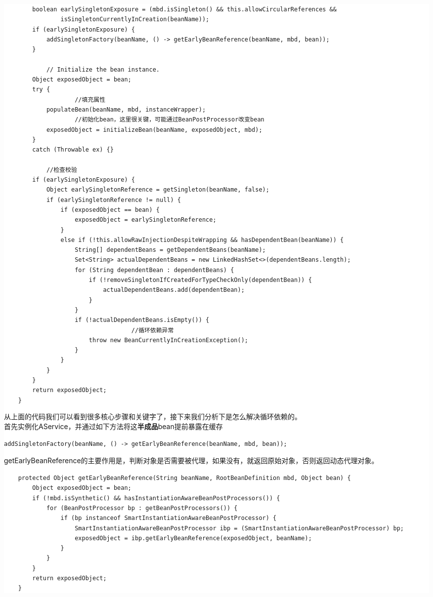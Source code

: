 ```
		boolean earlySingletonExposure = (mbd.isSingleton() && this.allowCircularReferences &&
				isSingletonCurrentlyInCreation(beanName));
		if (earlySingletonExposure) {             
			addSingletonFactory(beanName, () -> getEarlyBeanReference(beanName, mbd, bean));
		}

        	// Initialize the bean instance.
		Object exposedObject = bean;
		try {
            		//填充属性
			populateBean(beanName, mbd, instanceWrapper);
            		//初始化bean，这里很关键，可能通过BeanPostProcessor改变bean     
			exposedObject = initializeBean(beanName, exposedObject, mbd);
		}
		catch (Throwable ex) {}

        	//检查校验   
		if (earlySingletonExposure) {
			Object earlySingletonReference = getSingleton(beanName, false);
			if (earlySingletonReference != null) {
				if (exposedObject == bean) {
					exposedObject = earlySingletonReference;
				}
				else if (!this.allowRawInjectionDespiteWrapping && hasDependentBean(beanName)) {
					String[] dependentBeans = getDependentBeans(beanName);
					Set<String> actualDependentBeans = new LinkedHashSet<>(dependentBeans.length);
					for (String dependentBean : dependentBeans) {
						if (!removeSingletonIfCreatedForTypeCheckOnly(dependentBean)) {
							actualDependentBeans.add(dependentBean);
						}
					}
					if (!actualDependentBeans.isEmpty()) {
                        			//循环依赖异常
						throw new BeanCurrentlyInCreationException();
					}
				}
			}
		}
		return exposedObject;
	}
```

从上面的代码我们可以看到很多核心步骤和关键字了，接下来我们分析下是怎么解决循环依赖的。    
首先实例化AService，并通过如下方法将这**半成品**bean提前暴露在缓存        
```
addSingletonFactory(beanName, () -> getEarlyBeanReference(beanName, mbd, bean));
```
getEarlyBeanReference的主要作用是，判断对象是否需要被代理，如果没有，就返回原始对象，否则返回动态代理对象。    
```
	protected Object getEarlyBeanReference(String beanName, RootBeanDefinition mbd, Object bean) {
		Object exposedObject = bean;
		if (!mbd.isSynthetic() && hasInstantiationAwareBeanPostProcessors()) {
			for (BeanPostProcessor bp : getBeanPostProcessors()) {
				if (bp instanceof SmartInstantiationAwareBeanPostProcessor) {
					SmartInstantiationAwareBeanPostProcessor ibp = (SmartInstantiationAwareBeanPostProcessor) bp;
					exposedObject = ibp.getEarlyBeanReference(exposedObject, beanName);
				}
			}
		}
		return exposedObject;
	}
```
